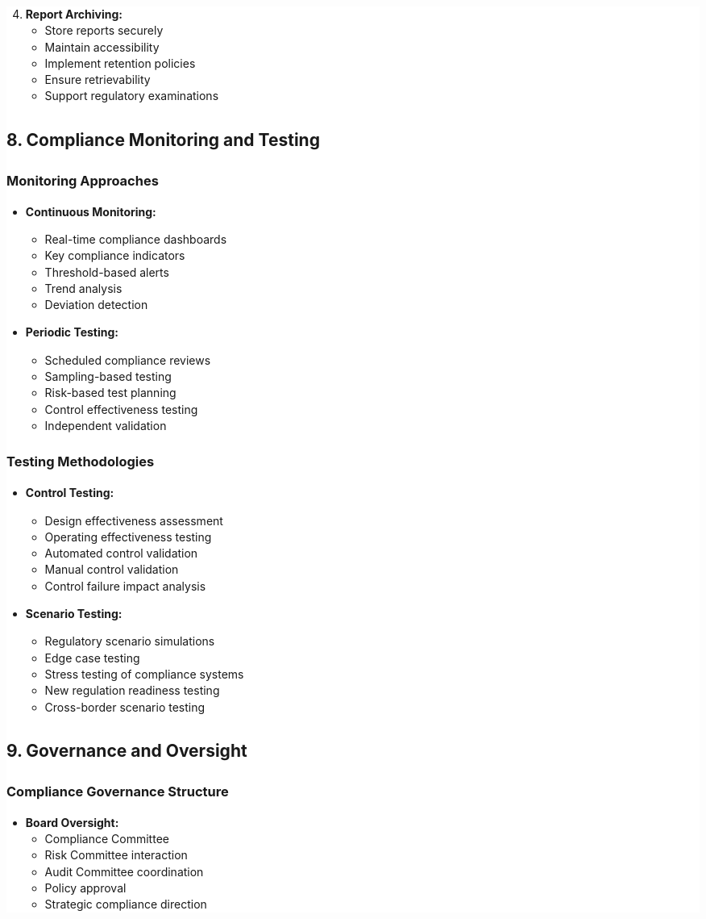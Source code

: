 4. **Report Archiving:**
   * Store reports securely
   * Maintain accessibility
   * Implement retention policies
   * Ensure retrievability
   * Support regulatory examinations

## 8. Compliance Monitoring and Testing

### Monitoring Approaches

* **Continuous Monitoring:**
  * Real-time compliance dashboards
  * Key compliance indicators
  * Threshold-based alerts
  * Trend analysis
  * Deviation detection

* **Periodic Testing:**
  * Scheduled compliance reviews
  * Sampling-based testing
  * Risk-based test planning
  * Control effectiveness testing
  * Independent validation

### Testing Methodologies

* **Control Testing:**
  * Design effectiveness assessment
  * Operating effectiveness testing
  * Automated control validation
  * Manual control validation
  * Control failure impact analysis

* **Scenario Testing:**
  * Regulatory scenario simulations
  * Edge case testing
  * Stress testing of compliance systems
  * New regulation readiness testing
  * Cross-border scenario testing

## 9. Governance and Oversight

### Compliance Governance Structure

* **Board Oversight:**
  * Compliance Committee
  * Risk Committee interaction
  * Audit Committee coordination
  * Policy approval
  * Strategic compliance direction
